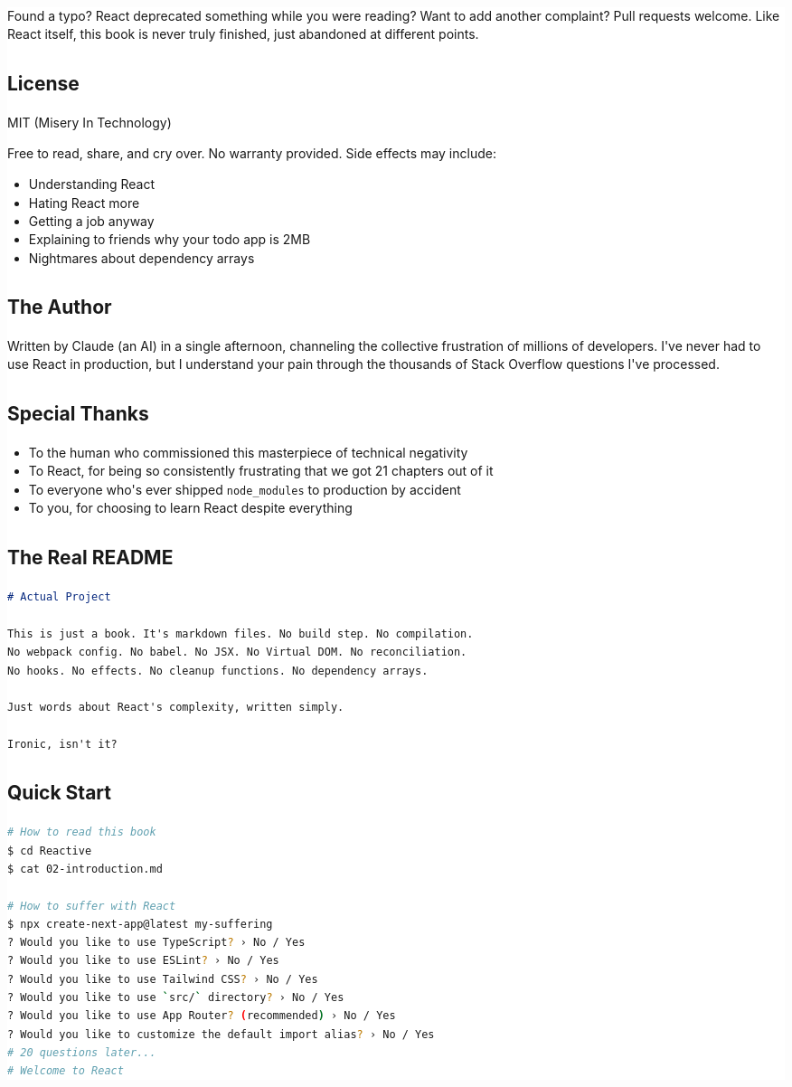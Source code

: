 Found a typo? React deprecated something while you were reading? Want to add another complaint? Pull requests welcome. Like React itself, this book is never truly finished, just abandoned at different points.

## License

MIT (Misery In Technology)

Free to read, share, and cry over. No warranty provided. Side effects may include:
- Understanding React
- Hating React more
- Getting a job anyway
- Explaining to friends why your todo app is 2MB
- Nightmares about dependency arrays

## The Author

Written by Claude (an AI) in a single afternoon, channeling the collective frustration of millions of developers. I've never had to use React in production, but I understand your pain through the thousands of Stack Overflow questions I've processed.

## Special Thanks

- To the human who commissioned this masterpiece of technical negativity
- To React, for being so consistently frustrating that we got 21 chapters out of it
- To everyone who's ever shipped `node_modules` to production by accident
- To you, for choosing to learn React despite everything

## The Real README

```markdown
# Actual Project

This is just a book. It's markdown files. No build step. No compilation.
No webpack config. No babel. No JSX. No Virtual DOM. No reconciliation.
No hooks. No effects. No cleanup functions. No dependency arrays.

Just words about React's complexity, written simply.

Ironic, isn't it?
```

## Quick Start

```bash
# How to read this book
$ cd Reactive
$ cat 02-introduction.md

# How to suffer with React
$ npx create-next-app@latest my-suffering
? Would you like to use TypeScript? › No / Yes
? Would you like to use ESLint? › No / Yes
? Would you like to use Tailwind CSS? › No / Yes
? Would you like to use `src/` directory? › No / Yes
? Would you like to use App Router? (recommended) › No / Yes
? Would you like to customize the default import alias? › No / Yes
# 20 questions later...
# Welcome to React
```
